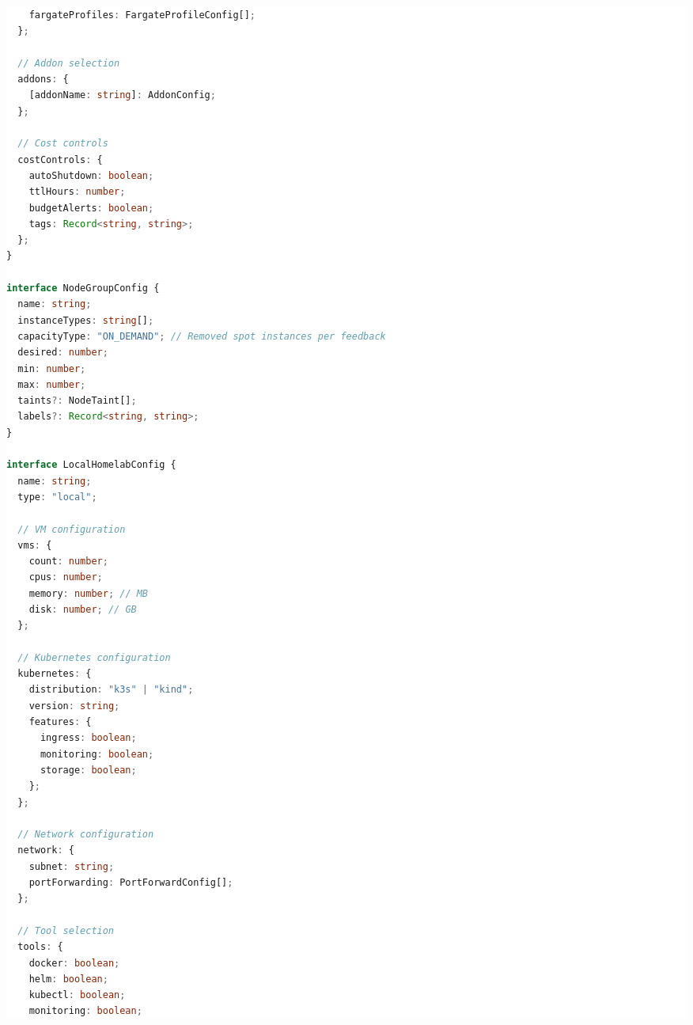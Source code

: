 ```typescript
    fargateProfiles: FargateProfileConfig[];
  };

  // Addon selection
  addons: {
    [addonName: string]: AddonConfig;
  };

  // Cost controls
  costControls: {
    autoShutdown: boolean;
    ttlHours: number;
    budgetAlerts: boolean;
    tags: Record<string, string>;
  };
}

interface NodeGroupConfig {
  name: string;
  instanceTypes: string[];
  capacityType: "ON_DEMAND"; // Removed spot instances per feedback
  desired: number;
  min: number;
  max: number;
  taints?: NodeTaint[];
  labels?: Record<string, string>;
}

interface LocalHomelabConfig {
  name: string;
  type: "local";

  // VM configuration
  vms: {
    count: number;
    cpus: number;
    memory: number; // MB
    disk: number; // GB
  };

  // Kubernetes configuration
  kubernetes: {
    distribution: "k3s" | "kind";
    version: string;
    features: {
      ingress: boolean;
      monitoring: boolean;
      storage: boolean;
    };
  };

  // Network configuration
  network: {
    subnet: string;
    portForwarding: PortForwardConfig[];
  };

  // Tool selection
  tools: {
    docker: boolean;
    helm: boolean;
    kubectl: boolean;
    monitoring: boolean;
```